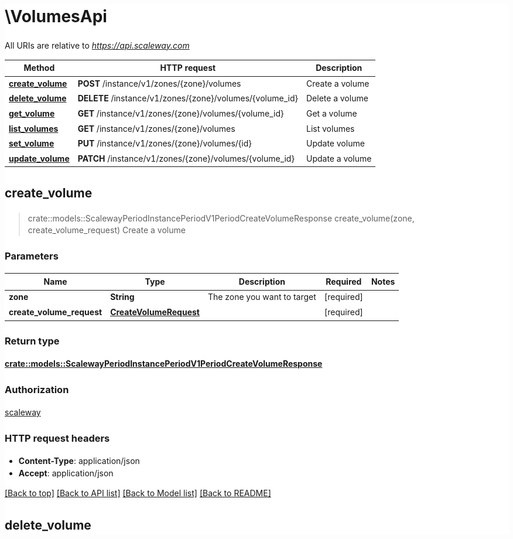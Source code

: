 # \VolumesApi

All URIs are relative to *https://api.scaleway.com*

Method | HTTP request | Description
------------- | ------------- | -------------
[**create_volume**](VolumesApi.md#create_volume) | **POST** /instance/v1/zones/{zone}/volumes | Create a volume
[**delete_volume**](VolumesApi.md#delete_volume) | **DELETE** /instance/v1/zones/{zone}/volumes/{volume_id} | Delete a volume
[**get_volume**](VolumesApi.md#get_volume) | **GET** /instance/v1/zones/{zone}/volumes/{volume_id} | Get a volume
[**list_volumes**](VolumesApi.md#list_volumes) | **GET** /instance/v1/zones/{zone}/volumes | List volumes
[**set_volume**](VolumesApi.md#set_volume) | **PUT** /instance/v1/zones/{zone}/volumes/{id} | Update volume
[**update_volume**](VolumesApi.md#update_volume) | **PATCH** /instance/v1/zones/{zone}/volumes/{volume_id} | Update a volume



## create_volume

> crate::models::ScalewayPeriodInstancePeriodV1PeriodCreateVolumeResponse create_volume(zone, create_volume_request)
Create a volume

### Parameters


Name | Type | Description  | Required | Notes
------------- | ------------- | ------------- | ------------- | -------------
**zone** | **String** | The zone you want to target | [required] |
**create_volume_request** | [**CreateVolumeRequest**](CreateVolumeRequest.md) |  | [required] |

### Return type

[**crate::models::ScalewayPeriodInstancePeriodV1PeriodCreateVolumeResponse**](scaleway.instance.v1.CreateVolumeResponse.md)

### Authorization

[scaleway](../README.md#scaleway)

### HTTP request headers

- **Content-Type**: application/json
- **Accept**: application/json

[[Back to top]](#) [[Back to API list]](../README.md#documentation-for-api-endpoints) [[Back to Model list]](../README.md#documentation-for-models) [[Back to README]](../README.md)


## delete_volume
